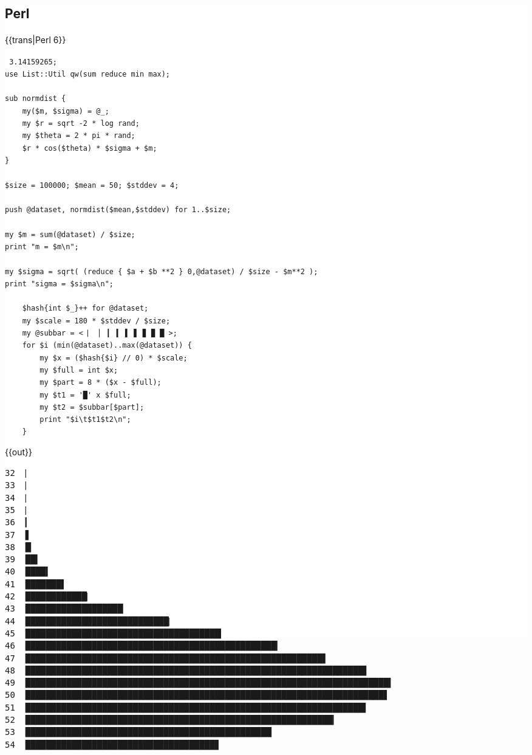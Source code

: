 

## Perl

{{trans|Perl 6}}

```perl>use constant pi =
 3.14159265;
use List::Util qw(sum reduce min max);

sub normdist {
    my($m, $sigma) = @_;
    my $r = sqrt -2 * log rand;
    my $theta = 2 * pi * rand;
    $r * cos($theta) * $sigma + $m;
}

$size = 100000; $mean = 50; $stddev = 4;

push @dataset, normdist($mean,$stddev) for 1..$size;

my $m = sum(@dataset) / $size;
print "m = $m\n";

my $sigma = sqrt( (reduce { $a + $b **2 } 0,@dataset) / $size - $m**2 );
print "sigma = $sigma\n";

    $hash{int $_}++ for @dataset;
    my $scale = 180 * $stddev / $size;
    my @subbar = < ⎸ ▏ ▎ ▍ ▌ ▋ ▊ ▉ █ >;
    for $i (min(@dataset)..max(@dataset)) {
        my $x = ($hash{$i} // 0) * $scale;
        my $full = int $x;
        my $part = 8 * ($x - $full);
        my $t1 = '█' x $full;
        my $t2 = $subbar[$part];
        print "$i\t$t1$t2\n";
    }

```

{{out}}
<pre  style="height:35ex">32  ⎸
33  ⎸
34  ⎸
35  ⎸
36  ▎
37  ▋
38  █▏
39  ██▍
40  ████▍
41  ███████▌
42  ████████████⎸
43  ███████████████████▏
44  ████████████████████████████⎸
45  ██████████████████████████████████████▎
46  █████████████████████████████████████████████████▎
47  ██████████████████████████████████████████████████████████▋
48  ██████████████████████████████████████████████████████████████████▋
49  ███████████████████████████████████████████████████████████████████████▍
50  ██████████████████████████████████████████████████████████████████████▋
51  ██████████████████████████████████████████████████████████████████▌
52  ████████████████████████████████████████████████████████████▎
53  ████████████████████████████████████████████████▏
54  █████████████████████████████████████▊